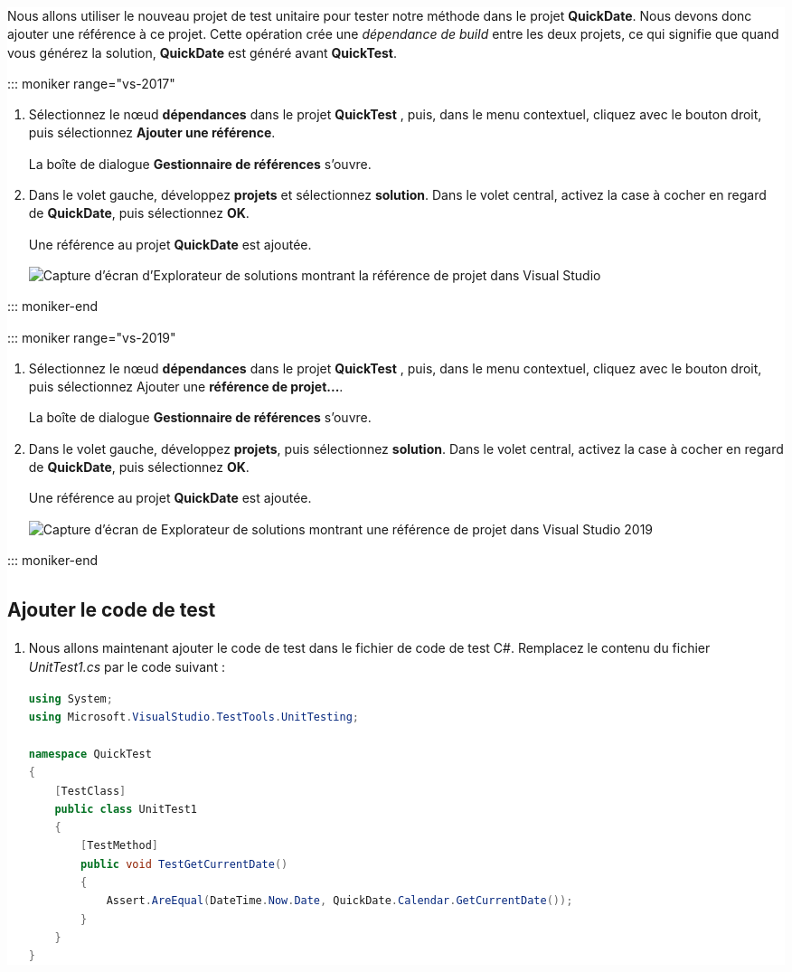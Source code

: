 Nous allons utiliser le nouveau projet de test unitaire pour tester notre méthode dans le projet **QuickDate**. Nous devons donc ajouter une référence à ce projet. Cette opération crée une *dépendance de build* entre les deux projets, ce qui signifie que quand vous générez la solution, **QuickDate** est généré avant **QuickTest**.

::: moniker range="vs-2017"

1. Sélectionnez le nœud **dépendances** dans le projet **QuickTest** , puis, dans le menu contextuel, cliquez avec le bouton droit, puis sélectionnez **Ajouter une référence**.

   La boîte de dialogue **Gestionnaire de références** s’ouvre.

1. Dans le volet gauche, développez **projets** et sélectionnez **solution**. Dans le volet central, activez la case à cocher en regard de **QuickDate**, puis sélectionnez **OK**.

   Une référence au projet **QuickDate** est ajoutée.

   ![Capture d’écran d’Explorateur de solutions montrant la référence de projet dans Visual Studio](media/vs-2019/tutorial-projects-solution-explorer-reference.png "Capture d’écran de Explorateur de solutions montrant une référence de projet dans Visual Studio.")

::: moniker-end

::: moniker range="vs-2019"

1. Sélectionnez le nœud **dépendances** dans le projet **QuickTest** , puis, dans le menu contextuel, cliquez avec le bouton droit, puis sélectionnez Ajouter une **référence de projet...**.

   La boîte de dialogue **Gestionnaire de références** s’ouvre.

1. Dans le volet gauche, développez **projets**, puis sélectionnez **solution**. Dans le volet central, activez la case à cocher en regard de **QuickDate**, puis sélectionnez **OK**.

   Une référence au projet **QuickDate** est ajoutée.

   ![Capture d’écran de Explorateur de solutions montrant une référence de projet dans Visual Studio 2019](media/vs-2019/tutorial-projects-solution-explorer-reference.png)

::: moniker-end

## <a name="add-test-code"></a>Ajouter le code de test

1. Nous allons maintenant ajouter le code de test dans le fichier de code de test C#. Remplacez le contenu du fichier *UnitTest1.cs* par le code suivant :

   ```csharp
   using System;
   using Microsoft.VisualStudio.TestTools.UnitTesting;

   namespace QuickTest
   {
       [TestClass]
       public class UnitTest1
       {
           [TestMethod]
           public void TestGetCurrentDate()
           {
               Assert.AreEqual(DateTime.Now.Date, QuickDate.Calendar.GetCurrentDate());
           }
       }
   }
   ```
